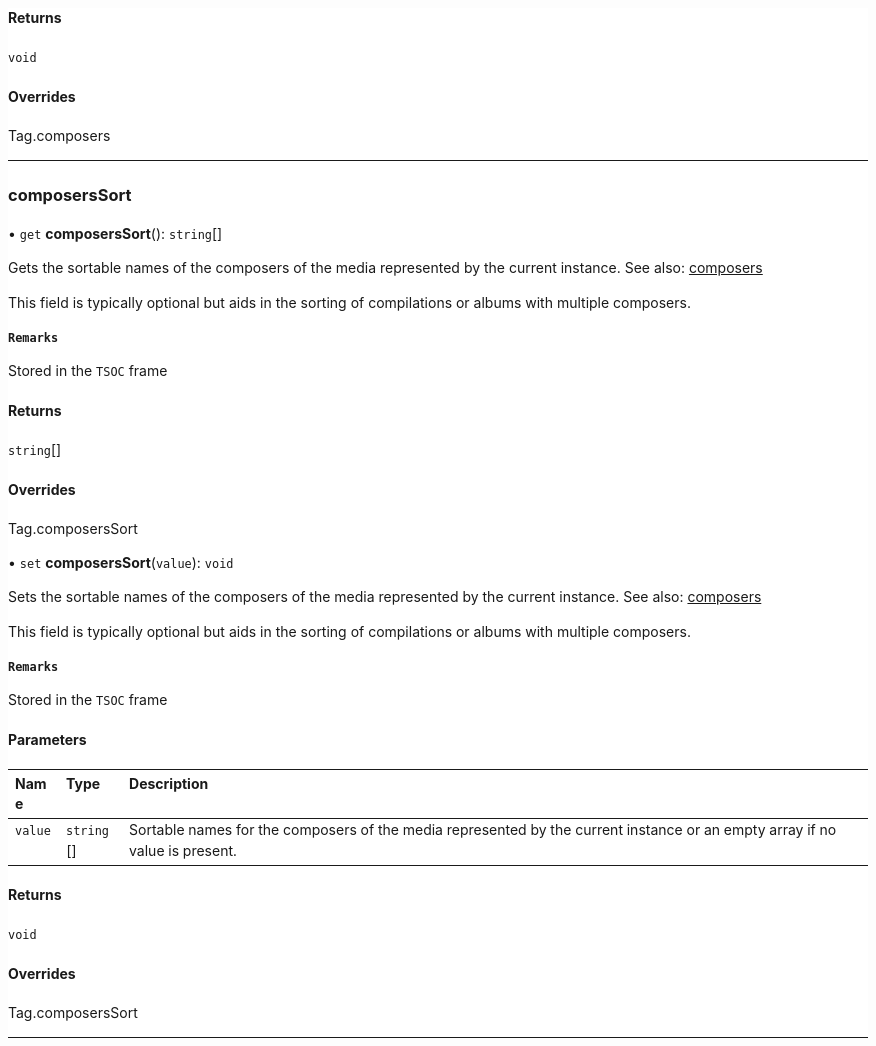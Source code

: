 #### Returns

`void`

#### Overrides

Tag.composers

---

### composersSort

• `get` **composersSort**(): `string`[]

Gets the sortable names of the composers of the media represented by the current instance.
See also: [composers](Id3v2Tag.md#composers)

This field is typically optional but aids in the sorting of compilations or albums
with multiple composers.

**`Remarks`**

Stored in the `TSOC` frame

#### Returns

`string`[]

#### Overrides

Tag.composersSort

• `set` **composersSort**(`value`): `void`

Sets the sortable names of the composers of the media represented by the current instance.
See also: [composers](Id3v2Tag.md#composers)

This field is typically optional but aids in the sorting of compilations or albums
with multiple composers.

**`Remarks`**

Stored in the `TSOC` frame

#### Parameters

| Name    | Type       | Description                                                                                                                 |
| :------ | :--------- | :-------------------------------------------------------------------------------------------------------------------------- |
| `value` | `string`[] | Sortable names for the composers of the media represented by the current instance or an empty array if no value is present. |

#### Returns

`void`

#### Overrides

Tag.composersSort

---